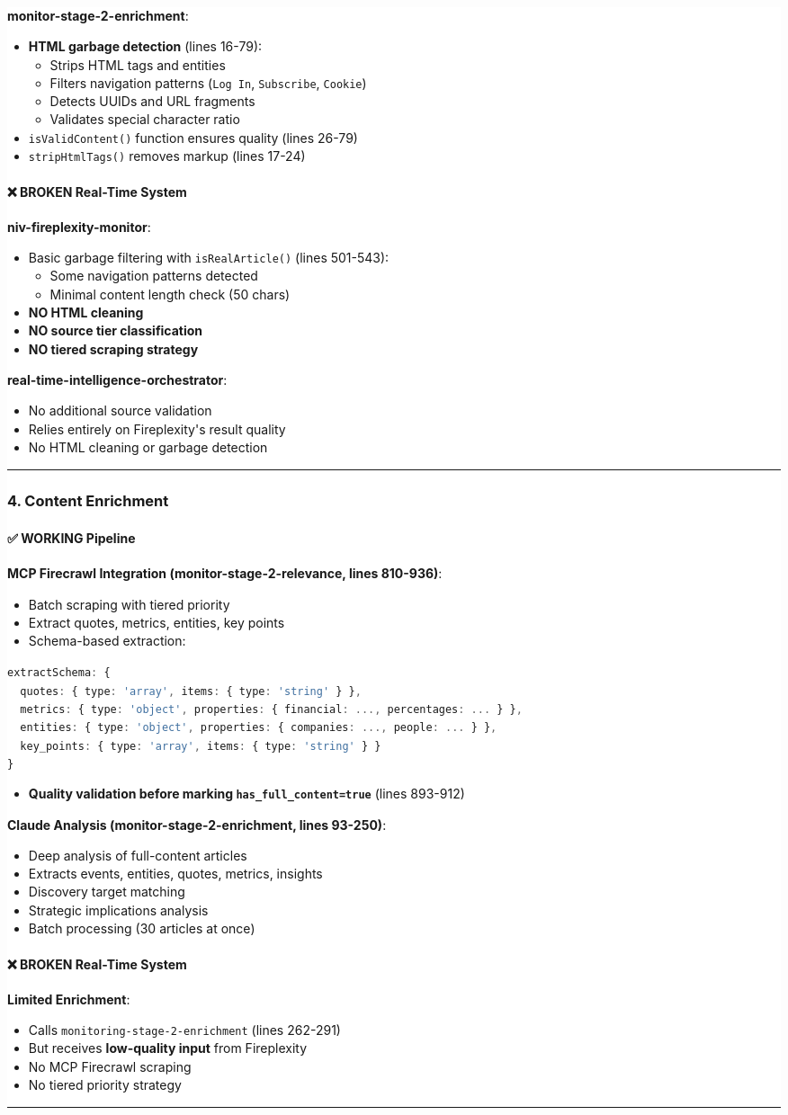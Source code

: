 **monitor-stage-2-enrichment**:
- **HTML garbage detection** (lines 16-79):
  - Strips HTML tags and entities
  - Filters navigation patterns (`Log In`, `Subscribe`, `Cookie`)
  - Detects UUIDs and URL fragments
  - Validates special character ratio
- `isValidContent()` function ensures quality (lines 26-79)
- `stripHtmlTags()` removes markup (lines 17-24)

#### ❌ BROKEN Real-Time System
**niv-fireplexity-monitor**:
- Basic garbage filtering with `isRealArticle()` (lines 501-543):
  - Some navigation patterns detected
  - Minimal content length check (50 chars)
- **NO HTML cleaning**
- **NO source tier classification**
- **NO tiered scraping strategy**

**real-time-intelligence-orchestrator**:
- No additional source validation
- Relies entirely on Fireplexity's result quality
- No HTML cleaning or garbage detection

---

### 4. Content Enrichment

#### ✅ WORKING Pipeline
**MCP Firecrawl Integration (monitor-stage-2-relevance, lines 810-936)**:
- Batch scraping with tiered priority
- Extract quotes, metrics, entities, key points
- Schema-based extraction:
```typescript
extractSchema: {
  quotes: { type: 'array', items: { type: 'string' } },
  metrics: { type: 'object', properties: { financial: ..., percentages: ... } },
  entities: { type: 'object', properties: { companies: ..., people: ... } },
  key_points: { type: 'array', items: { type: 'string' } }
}
```
- **Quality validation before marking `has_full_content=true`** (lines 893-912)

**Claude Analysis (monitor-stage-2-enrichment, lines 93-250)**:
- Deep analysis of full-content articles
- Extracts events, entities, quotes, metrics, insights
- Discovery target matching
- Strategic implications analysis
- Batch processing (30 articles at once)

#### ❌ BROKEN Real-Time System
**Limited Enrichment**:
- Calls `monitoring-stage-2-enrichment` (lines 262-291)
- But receives **low-quality input** from Fireplexity
- No MCP Firecrawl scraping
- No tiered priority strategy

---
